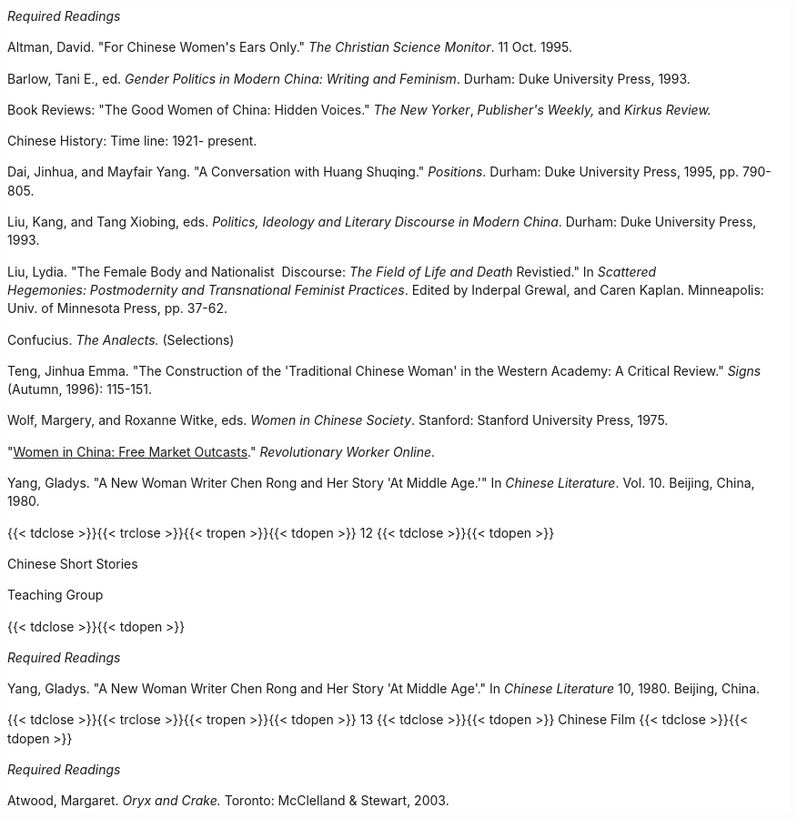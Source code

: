*Required Readings*

Altman, David. "For Chinese Women's Ears Only." *The Christian Science Monitor*. 11 Oct. 1995.

Barlow, Tani E., ed. *Gender Politics in Modern China: Writing and Feminism*. Durham: Duke University Press, 1993.

Book Reviews: "The Good Women of China: Hidden Voices." *The New Yorker*, *Publisher's Weekly,* and *Kirkus Review.*

Chinese History: Time line: 1921- present.

Dai, Jinhua, and Mayfair Yang. "A Conversation with Huang Shuqing." *Positions*. Durham: Duke University Press, 1995, pp. 790-805.

Liu, Kang, and Tang Xiobing, eds. *Politics, Ideology and Literary Discourse in Modern China*. Durham: Duke University Press, 1993.

Liu, Lydia. "The Female Body and Nationalist  Discourse: *The Field of Life and Death* Revistied." In *Scattered Hegemonies: Postmodernity and Transnational Feminist Practices*. Edited by Inderpal Grewal, and Caren Kaplan. Minneapolis: Univ. of Minnesota Press, pp. 37-62.

Confucius. *The Analects.* (Selections)

Teng, Jinhua Emma. "The Construction of the 'Traditional Chinese Woman' in the Western Academy: A Critical Review." *Signs* (Autumn, 1996): 115-151.

Wolf, Margery, and Roxanne Witke, eds. *Women in Chinese Society*. Stanford: Stanford University Press, 1975.

"[Women in China: Free Market Outcasts](http://revcom.us/a/v20/990-99/999/china.htm)." *Revolutionary Worker Online*.

Yang, Gladys. "A New Woman Writer Chen Rong and Her Story 'At Middle Age.'" In *Chinese Literature*. Vol. 10. Beijing, China, 1980.

{{< tdclose >}}{{< trclose >}}{{< tropen >}}{{< tdopen >}}
12
{{< tdclose >}}{{< tdopen >}}

Chinese Short Stories

Teaching Group

{{< tdclose >}}{{< tdopen >}}

*Required Readings*

Yang, Gladys. "A New Woman Writer Chen Rong and Her Story 'At Middle Age'." In *Chinese Literature* 10, 1980. Beijing, China.

{{< tdclose >}}{{< trclose >}}{{< tropen >}}{{< tdopen >}}
13
{{< tdclose >}}{{< tdopen >}}
Chinese Film
{{< tdclose >}}{{< tdopen >}}

*Required Readings*

Atwood, Margaret. *Oryx and Crake.* Toronto: McClelland & Stewart, 2003.
